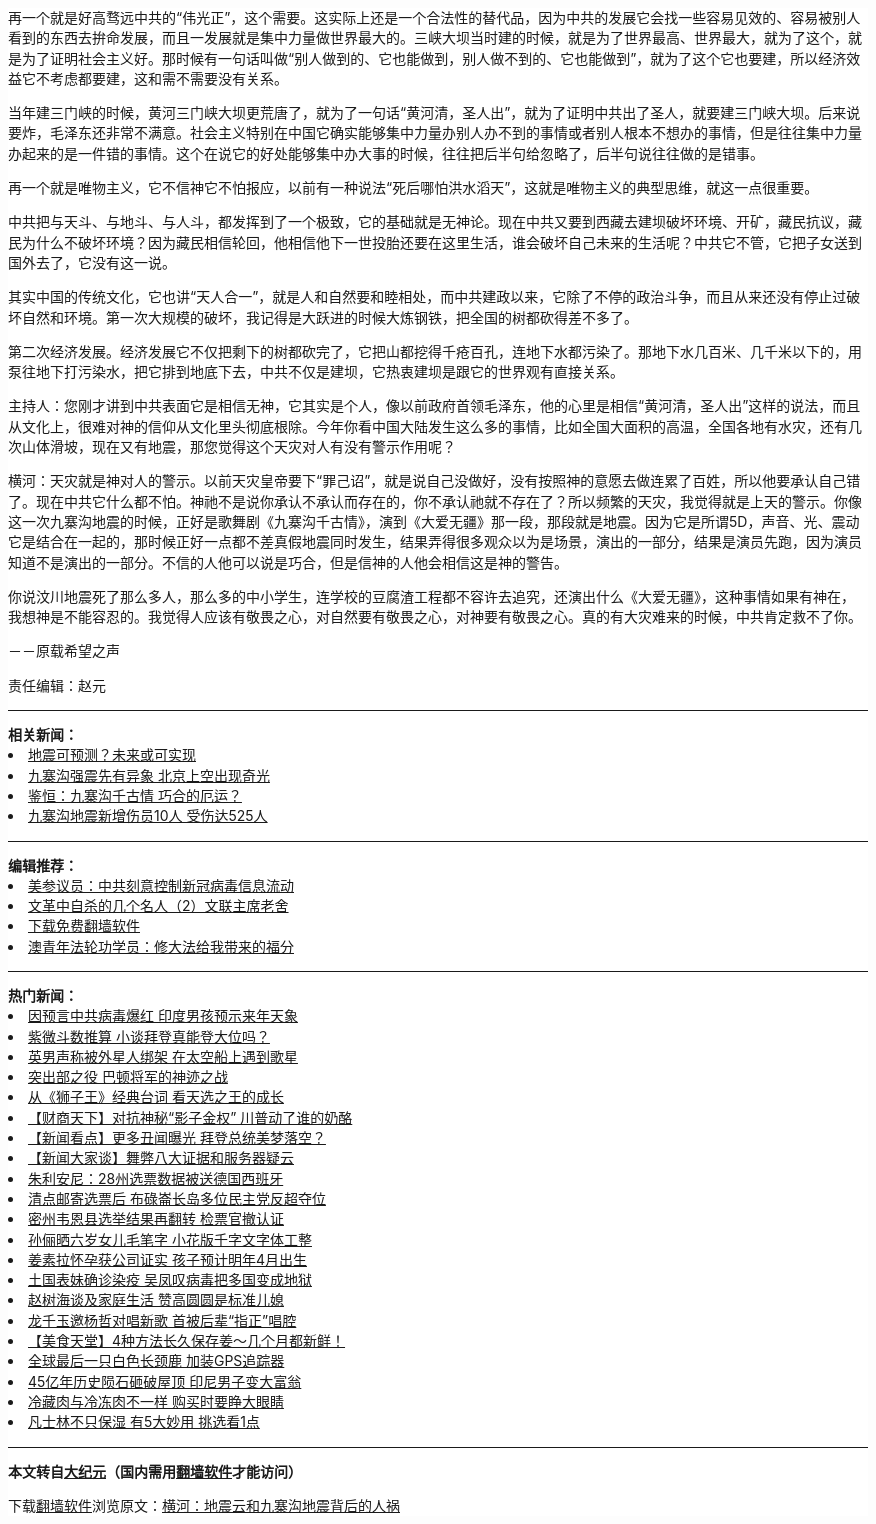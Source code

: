   <p>再一个就是好高骛远中共的“伟光正”，这个需要。这实际上还是一个合法性的替代品，因为中共的发展它会找一些容易见效的、容易被别人看到的东西去拚命发展，而且一发展就是集中力量做世界最大的。三峡大坝当时建的时候，就是为了世界最高、世界最大，就为了这个，就是为了证明社会主义好。那时候有一句话叫做“别人做到的、它也能做到，别人做不到的、它也能做到”，就为了这个它也要建，所以经济效益它不考虑都要建，这和需不需要没有关系。</p>
  <p>当年建三门峡的时候，黄河三门峡大坝更荒唐了，就为了一句话“黄河清，圣人出”，就为了证明中共出了圣人，就要建三门峡大坝。后来说要炸，毛泽东还非常不满意。社会主义特别在中国它确实能够集中力量办别人办不到的事情或者别人根本不想办的事情，但是往往集中力量办起来的是一件错的事情。这个在说它的好处能够集中办大事的时候，往往把后半句给忽略了，后半句说往往做的是错事。</p>
  <p>再一个就是唯物主义，它不信神它不怕报应，以前有一种说法“死后哪怕洪水滔天”，这就是唯物主义的典型思维，就这一点很重要。</p>
  <p>中共把与天斗、与地斗、与人斗，都发挥到了一个极致，它的基础就是无神论。现在中共又要到西藏去建坝破坏环境、开矿，藏民抗议，藏民为什么不破坏环境？因为藏民相信轮回，他相信他下一世投胎还要在这里生活，谁会破坏自己未来的生活呢？中共它不管，它把子女送到国外去了，它没有这一说。</p>
  <p>其实中国的传统文化，它也讲“天人合一”，就是人和自然要和睦相处，而中共建政以来，它除了不停的政治斗争，而且从来还没有停止过破坏自然和环境。第一次大规模的破坏，我记得是大跃进的时候大炼钢铁，把全国的树都砍得差不多了。</p>
  <p>第二次经济发展。经济发展它不仅把剩下的树都砍完了，它把山都挖得千疮百孔，连地下水都污染了。那地下水几百米、几千米以下的，用泵往地下打污染水，把它排到地底下去，中共不仅是建坝，它热衷建坝是跟它的世界观有直接关系。</p>
  <p>主持人：您刚才讲到中共表面它是相信无神，它其实是个人，像以前政府首领毛泽东，他的心里是相信“黄河清，圣人出”这样的说法，而且从文化上，很难对神的信仰从文化里头彻底根除。今年你看中国大陆发生这么多的事情，比如全国大面积的高温，全国各地有水灾，还有几次山体滑坡，现在又有地震，那您觉得这个天灾对人有没有警示作用呢？</p>
  <p>横河：天灾就是神对人的警示。以前天灾皇帝要下“罪己诏”，就是说自己没做好，没有按照神的意愿去做连累了百姓，所以他要承认自己错了。现在中共它什么都不怕。神祂不是说你承认不承认而存在的，你不承认祂就不存在了？所以频繁的天灾，我觉得就是上天的警示。你像这一次九寨沟地震的时候，正好是歌舞剧《九寨沟千古情》，演到《大爱无疆》那一段，那段就是地震。因为它是所谓5D，声音、光、震动它是结合在一起的，那时候正好一点都不差真假地震同时发生，结果弄得很多观众以为是场景，演出的一部分，结果是演员先跑，因为演员知道不是演出的一部分。不信的人他可以说是巧合，但是信神的人他会相信这是神的警告。</p>
  <p>你说汶川地震死了那么多人，那么多的中小学生，连学校的豆腐渣工程都不容许去追究，还演出什么《大爱无疆》，这种事情如果有神在，我想神是不能容忍的。我觉得人应该有敬畏之心，对自然要有敬畏之心，对神要有敬畏之心。真的有大灾难来的时候，中共肯定救不了你。</p>
  <p>－－原载希望之声</p>
  <p>责任编辑：赵元</p>
  	  <hr>      <strong>相关新闻：</strong>  <li><a href="/gb/16/2/9/n4637004.md#1">地震可预测？未来或可实现</a></li>  <li><a href="/gb/17/8/9/n9510099.md#1">九寨沟强震先有异象 北京上空出现奇光</a></li>  <li><a href="/gb/17/8/10/n9517562.md#1">鉴恒：九寨沟千古情 巧合的厄运？</a></li>  <li><a href="/gb/17/8/12/n9522529.md#1">九寨沟地震新增伤员10人 受伤达525人</a></li>  <hr>      <strong>编辑推荐：</strong>  <li><a href="/gb/20/2/22/n11887949.md#1">美参议员：中共刻意控制新冠病毒信息流动</a></li>  <li><a href="/gb/17/12/11/n9947822.md#1" target="_blank">文革中自杀的几个名人（2）文联主席老舍</a></li><li><a href="https://github.com/bannedbook/fanqiang/wiki" target="_blank">下载免费翻墙软件</a></li><li><a href="/gb/19/10/11/n11581886.md#1" target="_blank">澳青年法轮功学员：修大法给我带来的福分</a></li>  <hr>    <strong>热门新闻：</strong>  <li><a href="/gb/20/11/15/n12550540.md#1">因预言中共病毒爆红 印度男孩预示来年天象</a></li>  <li><a href="/gb/20/11/13/n12546586.md#1">紫微斗数推算  小谈拜登真能登大位吗？</a></li>  <li><a href="/gb/20/11/16/n12553064.md#1">英男声称被外星人绑架 在太空船上遇到歌星</a></li>  <li><a href="/gb/20/11/11/n12541883.md#1">突出部之役 巴顿将军的神迹之战</a></li>  <li><a href="/gb/20/11/17/n12556457.md#1">从《狮子王》经典台词 看天选之王的成长</a></li>  <li><a href="/gb/20/11/20/n12564519.md#1">【财商天下】对抗神秘“影子金权” 川普动了谁的奶酪</a></li>  <li><a href="/gb/20/11/19/n12562189.md#1">【新闻看点】更多丑闻曝光 拜登总统美梦落空？</a></li>  <li><a href="/gb/20/11/20/n12563699.md#1">【新闻大家谈】舞弊八大证据和服务器疑云</a></li>  <li><a href="/gb/20/11/19/n12561543.md#1">朱利安尼：28州选票数据被送德国西班牙</a></li>  <li><a href="/gb/20/11/19/n12560324.md#1">清点邮寄选票后 布碌崙长岛多位民主党反超夺位</a></li>  <li><a href="/gb/20/11/19/n12560602.md#1">密州韦恩县选举结果再翻转 检票官撤认证</a></li>  <li><a href="/gb/20/11/18/n12559155.md#1">孙俪晒六岁女儿毛笔字 小花版千字文字体工整</a></li>  <li><a href="/gb/20/11/19/n12560394.md#1">姜素拉怀孕获公司证实 孩子预计明年4月出生</a></li>  <li><a href="/gb/20/11/17/n12557059.md#1">土国表妹确诊染疫 吴凤叹病毒把多国变成地狱</a></li>  <li><a href="/gb/20/11/19/n12561769.md#1">赵树海谈及家庭生活 赞高圆圆是标准儿媳</a></li>  <li><a href="/gb/20/11/19/n12560410.md#1">龙千玉邀杨哲对唱新歌 首被后辈“指正”唱腔</a></li>  <li><a href="/gb/20/11/18/n12557834.md#1">【美食天堂】4种方法长久保存姜～几个月都新鲜！</a></li>  <li><a href="/gb/20/11/18/n12557479.md#1">全球最后一只白色长颈鹿 加装GPS追踪器</a></li>  <li><a href="/gb/20/11/18/n12557985.md#1">45亿年历史陨石砸破屋顶 印尼男子变大富翁</a></li>  <li><a href="/gb/20/11/15/n12550494.md#1">冷藏肉与冷冻肉不一样 购买时要睁大眼睛</a></li>  <li><a href="/gb/20/11/17/n12556081.md#1">凡士林不只保湿 有5大妙用 挑选看1点</a></li>  <hr>    <strong>本文转自<a href="https://www.epochtimes.com">大纪元</a>（国内需用<a href="https://github.com/bannedbook/fanqiang/wiki">翻墙软件</a>才能访问）</strong><p>下载<a href="https://github.com/bannedbook/fanqiang/wiki">翻墙软件</a>浏览原文：<a href="https://www.epochtimes.com/gb/17/8/18/n9540928.htm">横河：地震云和九寨沟地震背后的人祸</a></p>